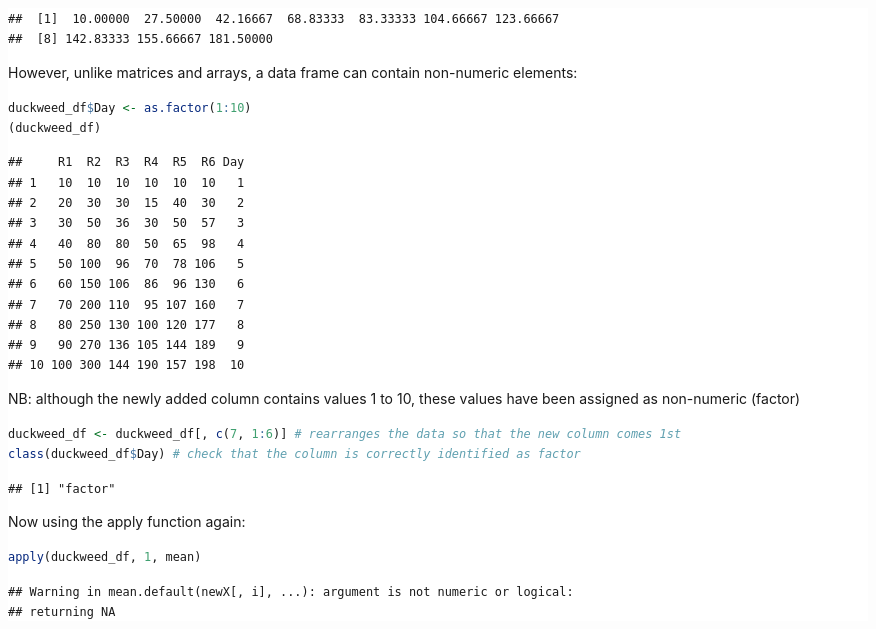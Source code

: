     ##  [1]  10.00000  27.50000  42.16667  68.83333  83.33333 104.66667 123.66667
    ##  [8] 142.83333 155.66667 181.50000

However, unlike matrices and arrays, a data frame can contain
non-numeric elements:

``` r
duckweed_df$Day <- as.factor(1:10)
(duckweed_df)
```

    ##     R1  R2  R3  R4  R5  R6 Day
    ## 1   10  10  10  10  10  10   1
    ## 2   20  30  30  15  40  30   2
    ## 3   30  50  36  30  50  57   3
    ## 4   40  80  80  50  65  98   4
    ## 5   50 100  96  70  78 106   5
    ## 6   60 150 106  86  96 130   6
    ## 7   70 200 110  95 107 160   7
    ## 8   80 250 130 100 120 177   8
    ## 9   90 270 136 105 144 189   9
    ## 10 100 300 144 190 157 198  10

NB: although the newly added column contains values 1 to 10, these
values have been assigned as non-numeric (factor)

``` r
duckweed_df <- duckweed_df[, c(7, 1:6)] # rearranges the data so that the new column comes 1st
class(duckweed_df$Day) # check that the column is correctly identified as factor 
```

    ## [1] "factor"

Now using the apply function again:

``` r
apply(duckweed_df, 1, mean)
```

    ## Warning in mean.default(newX[, i], ...): argument is not numeric or logical:
    ## returning NA
